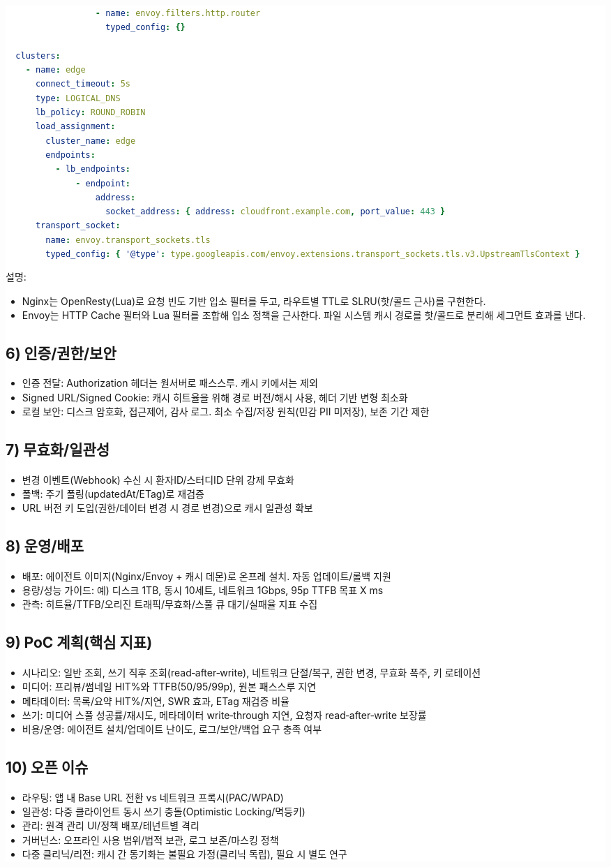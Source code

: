 ```yaml
                  - name: envoy.filters.http.router
                    typed_config: {}

  clusters:
    - name: edge
      connect_timeout: 5s
      type: LOGICAL_DNS
      lb_policy: ROUND_ROBIN
      load_assignment:
        cluster_name: edge
        endpoints:
          - lb_endpoints:
              - endpoint:
                  address:
                    socket_address: { address: cloudfront.example.com, port_value: 443 }
      transport_socket:
        name: envoy.transport_sockets.tls
        typed_config: { '@type': type.googleapis.com/envoy.extensions.transport_sockets.tls.v3.UpstreamTlsContext }
```

설명:

- Nginx는 OpenResty(Lua)로 요청 빈도 기반 입소 필터를 두고, 라우트별 TTL로 SLRU(핫/콜드 근사)를 구현한다.
- Envoy는 HTTP Cache 필터와 Lua 필터를 조합해 입소 정책을 근사한다. 파일 시스템 캐시 경로를 핫/콜드로 분리해 세그먼트 효과를 낸다.

## 6) 인증/권한/보안

- 인증 전달: Authorization 헤더는 원서버로 패스스루. 캐시 키에서는 제외
- Signed URL/Signed Cookie: 캐시 히트율을 위해 경로 버전/해시 사용, 헤더 기반 변형 최소화
- 로컬 보안: 디스크 암호화, 접근제어, 감사 로그. 최소 수집/저장 원칙(민감 PII 미저장), 보존 기간 제한

## 7) 무효화/일관성

- 변경 이벤트(Webhook) 수신 시 환자ID/스터디ID 단위 강제 무효화
- 폴백: 주기 폴링(updatedAt/ETag)로 재검증
- URL 버전 키 도입(권한/데이터 변경 시 경로 변경)으로 캐시 일관성 확보

## 8) 운영/배포

- 배포: 에이전트 이미지(Nginx/Envoy + 캐시 데몬)로 온프레 설치. 자동 업데이트/롤백 지원
- 용량/성능 가이드: 예) 디스크 1TB, 동시 10세트, 네트워크 1Gbps, 95p TTFB 목표 X ms
- 관측: 히트율/TTFB/오리진 트래픽/무효화/스풀 큐 대기/실패율 지표 수집

## 9) PoC 계획(핵심 지표)

- 시나리오: 일반 조회, 쓰기 직후 조회(read‑after‑write), 네트워크 단절/복구, 권한 변경, 무효화 폭주, 키 로테이션
- 미디어: 프리뷰/썸네일 HIT%와 TTFB(50/95/99p), 원본 패스스루 지연
- 메타데이터: 목록/요약 HIT%/지연, SWR 효과, ETag 재검증 비율
- 쓰기: 미디어 스풀 성공률/재시도, 메타데이터 write‑through 지연, 요청자 read‑after‑write 보장률
- 비용/운영: 에이전트 설치/업데이트 난이도, 로그/보안/백업 요구 충족 여부

## 10) 오픈 이슈

- 라우팅: 앱 내 Base URL 전환 vs 네트워크 프록시(PAC/WPAD)
- 일관성: 다중 클라이언트 동시 쓰기 충돌(Optimistic Locking/멱등키)
- 관리: 원격 관리 UI/정책 배포/테넌트별 격리
- 거버넌스: 오프라인 사용 범위/법적 보관, 로그 보존/마스킹 정책
- 다중 클리닉/리전: 캐시 간 동기화는 불필요 가정(클리닉 독립), 필요 시 별도 연구
